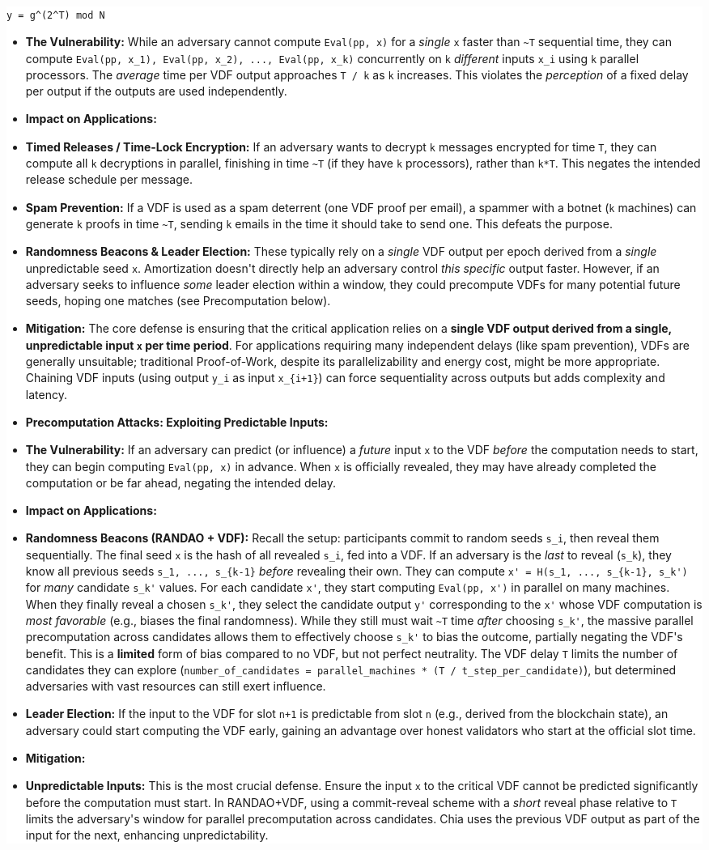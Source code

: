 ```y = g^(2^T) mod N```
*   **The Vulnerability:** While an adversary cannot compute `Eval(pp, x)` for a *single* `x` faster than `~T` sequential time, they can compute `Eval(pp, x_1), Eval(pp, x_2), ..., Eval(pp, x_k)` concurrently on `k` *different* inputs `x_i` using `k` parallel processors. The *average* time per VDF output approaches `T / k` as `k` increases. This violates the *perception* of a fixed delay per output if the outputs are used independently.

*   **Impact on Applications:**

*   **Timed Releases / Time-Lock Encryption:** If an adversary wants to decrypt `k` messages encrypted for time `T`, they can compute all `k` decryptions in parallel, finishing in time `~T` (if they have `k` processors), rather than `k*T`. This negates the intended release schedule per message.

*   **Spam Prevention:** If a VDF is used as a spam deterrent (one VDF proof per email), a spammer with a botnet (`k` machines) can generate `k` proofs in time `~T`, sending `k` emails in the time it should take to send one. This defeats the purpose.

*   **Randomness Beacons & Leader Election:** These typically rely on a *single* VDF output per epoch derived from a *single* unpredictable seed `x`. Amortization doesn't directly help an adversary control *this specific* output faster. However, if an adversary seeks to influence *some* leader election within a window, they could precompute VDFs for many potential future seeds, hoping one matches (see Precomputation below).

*   **Mitigation:** The core defense is ensuring that the critical application relies on a **single VDF output derived from a single, unpredictable input `x` per time period**. For applications requiring many independent delays (like spam prevention), VDFs are generally unsuitable; traditional Proof-of-Work, despite its parallelizability and energy cost, might be more appropriate. Chaining VDF inputs (using output `y_i` as input `x_{i+1}`) can force sequentiality across outputs but adds complexity and latency.

*   **Precomputation Attacks: Exploiting Predictable Inputs:**

*   **The Vulnerability:** If an adversary can predict (or influence) a *future* input `x` to the VDF *before* the computation needs to start, they can begin computing `Eval(pp, x)` in advance. When `x` is officially revealed, they may have already completed the computation or be far ahead, negating the intended delay.

*   **Impact on Applications:**

*   **Randomness Beacons (RANDAO + VDF):** Recall the setup: participants commit to random seeds `s_i`, then reveal them sequentially. The final seed `x` is the hash of all revealed `s_i`, fed into a VDF. If an adversary is the *last* to reveal (`s_k`), they know all previous seeds `s_1, ..., s_{k-1}` *before* revealing their own. They can compute `x' = H(s_1, ..., s_{k-1}, s_k')` for *many* candidate `s_k'` values. For each candidate `x'`, they start computing `Eval(pp, x')` in parallel on many machines. When they finally reveal a chosen `s_k'`, they select the candidate output `y'` corresponding to the `x'` whose VDF computation is *most favorable* (e.g., biases the final randomness). While they still must wait `~T` time *after* choosing `s_k'`, the massive parallel precomputation across candidates allows them to effectively choose `s_k'` to bias the outcome, partially negating the VDF's benefit. This is a **limited** form of bias compared to no VDF, but not perfect neutrality. The VDF delay `T` limits the number of candidates they can explore (`number_of_candidates = parallel_machines * (T / t_step_per_candidate)`), but determined adversaries with vast resources can still exert influence.

*   **Leader Election:** If the input to the VDF for slot `n+1` is predictable from slot `n` (e.g., derived from the blockchain state), an adversary could start computing the VDF early, gaining an advantage over honest validators who start at the official slot time.

*   **Mitigation:**

*   **Unpredictable Inputs:** This is the most crucial defense. Ensure the input `x` to the critical VDF cannot be predicted significantly before the computation must start. In RANDAO+VDF, using a commit-reveal scheme with a *short* reveal phase relative to `T` limits the adversary's window for parallel precomputation across candidates. Chia uses the previous VDF output as part of the input for the next, enhancing unpredictability.
```